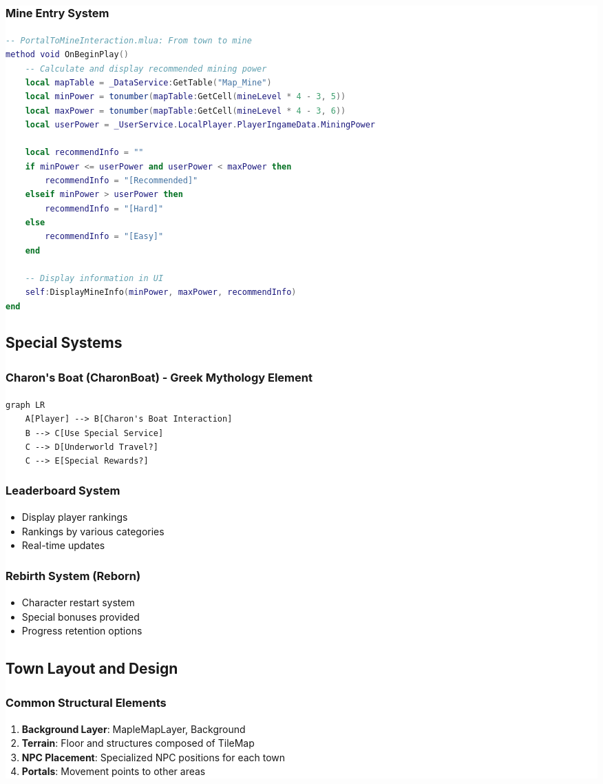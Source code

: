 ### Mine Entry System
```lua
-- PortalToMineInteraction.mlua: From town to mine
method void OnBeginPlay()
    -- Calculate and display recommended mining power
    local mapTable = _DataService:GetTable("Map_Mine")
    local minPower = tonumber(mapTable:GetCell(mineLevel * 4 - 3, 5))
    local maxPower = tonumber(mapTable:GetCell(mineLevel * 4 - 3, 6))
    local userPower = _UserService.LocalPlayer.PlayerIngameData.MiningPower
    
    local recommendInfo = ""
    if minPower <= userPower and userPower < maxPower then
        recommendInfo = "[Recommended]"
    elseif minPower > userPower then
        recommendInfo = "[Hard]"
    else
        recommendInfo = "[Easy]"
    end
    
    -- Display information in UI
    self:DisplayMineInfo(minPower, maxPower, recommendInfo)
end
```

## Special Systems

### Charon's Boat (CharonBoat) - Greek Mythology Element
```mermaid
graph LR
    A[Player] --> B[Charon's Boat Interaction]
    B --> C[Use Special Service]
    C --> D[Underworld Travel?]
    C --> E[Special Rewards?]
```

### Leaderboard System
- Display player rankings
- Rankings by various categories
- Real-time updates

### Rebirth System (Reborn)
- Character restart system
- Special bonuses provided
- Progress retention options

## Town Layout and Design

### Common Structural Elements
1. **Background Layer**: MapleMapLayer, Background
2. **Terrain**: Floor and structures composed of TileMap
3. **NPC Placement**: Specialized NPC positions for each town
4. **Portals**: Movement points to other areas
